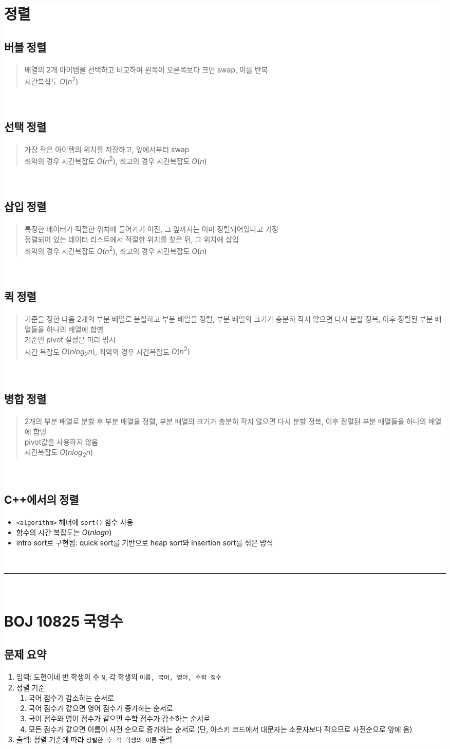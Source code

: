 # 정렬

## 버블 정렬
> 배열의 2개 아이템을 선택하고 비교하여 왼쪽이 오른쪽보다 크면 swap, 이를 반복   
> 시간복잡도 $O(n^2)$

</br>

## 선택 정렬
> 가장 작은 아이템의 위치를 저장하고, 앞에서부터 swap   
> 최악의 경우 시간복잡도 $O(n^2)$, 최고의 경우 시간복잡도 $O(n)$
  
</br>

## 삽입 정렬
> 특정한 데이터가 적절한 위치에 들어가기 이전, 그 앞까지는 이미 정렬되어있다고 가정   
> 정렬되어 있는 데이터 리스트에서 적절한 위치를 찾은 뒤, 그 위치에 삽입   
> 최악의 경우 시간복잡도 $O(n^2)$, 최고의 경우 시간복잡도 $O(n)$

</br>

## 퀵 정렬
> 기준을 정한 다음 2개의 부분 배열로 분할하고 부분 배열을 정렬, 부분 배열의 크기가 충분히 작지 않으면 다시 분할 정복, 이후 정렬된 부분 배열들을 하나의 배열에 합병   
> 기준인 pivot 설정은 미리 명시   
> 시간 복잡도 $O(nlog_2n)$, 최악의 경우 시간복잡도 $O(n^2)$

</br>

## 병합 정렬
> 2개의 부분 배열로 분할 후 부분 배열을 정렬, 부분 배열의 크기가 충분히 작지 않으면 다시 분할 정복, 이후 정렬된 부분 배열들을 하나의 배열에 합병   
> pivot값을 사용하지 않음   
> 시간복잡도 $O(nlog_2n)$

</br>

## C++에서의 정렬
- `<algorithm>` 헤더에 `sort()` 함수 사용
- 함수의 시간 복잡도는 $O(nlogn)$
- intro sort로 구현됨: quick sort를 기반으로 heap sort와 insertion sort를 섞은 방식

</br>

---

</br>

# BOJ 10825 국영수
## 문제 요약
1. 입력: 도현이네 반 학생의 수 `N`, 각 학생의 `이름, 국어, 영어, 수학 점수`
2. 정렬 기준
   1. 국어 점수가 감소하는 순서로
   2. 국어 점수가 같으면 영어 점수가 증가하는 순서로
   3. 국어 점수와 영어 점수가 같으면 수학 점수가 감소하는 순서로
   4. 모든 점수가 같으면 이름이 사전 순으로 증가하는 순서로 (단, 아스키 코드에서 대문자는 소문자보다 작으므로 사전순으로 앞에 옴)
3. 출력: 정렬 기준에 따라 `정렬한 후 각 학생의 이름` 출력
